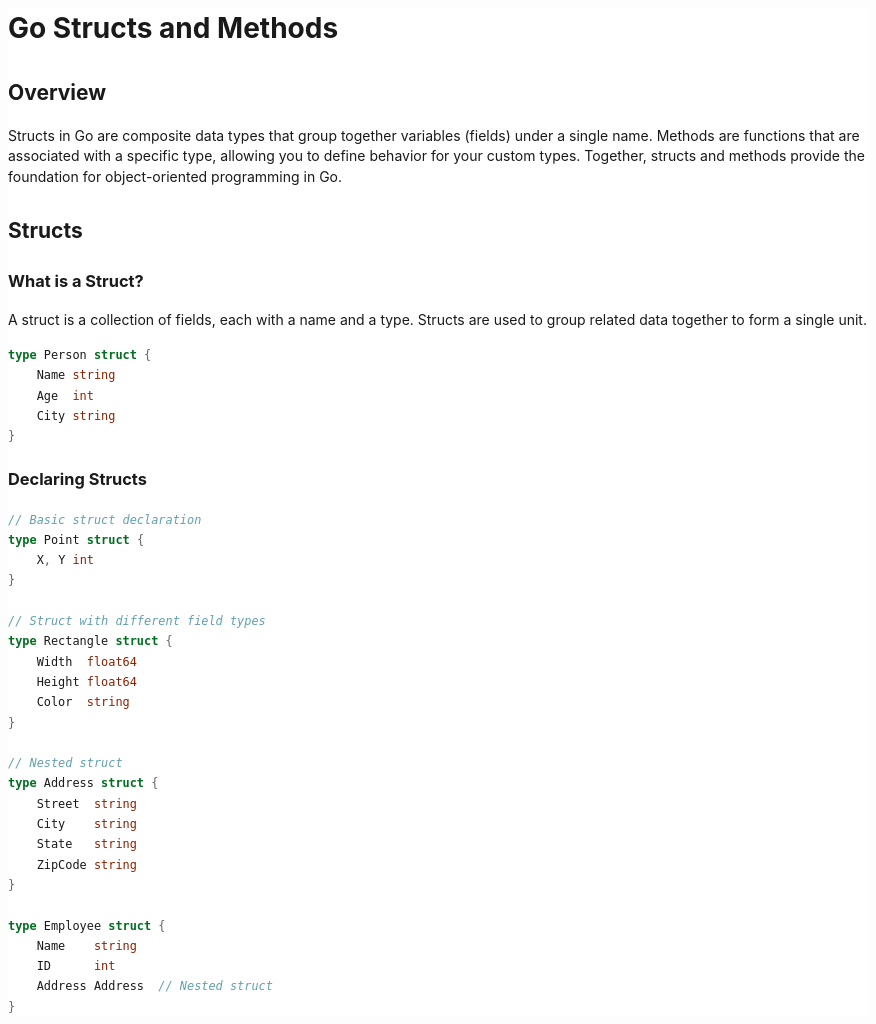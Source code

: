 # Go Structs and Methods

## Overview

Structs in Go are composite data types that group together variables (fields) under a single name. Methods are functions that are associated with a specific type, allowing you to define behavior for your custom types. Together, structs and methods provide the foundation for object-oriented programming in Go.

## Structs

### What is a Struct?

A struct is a collection of fields, each with a name and a type. Structs are used to group related data together to form a single unit.

```go
type Person struct {
    Name string
    Age  int
    City string
}
```

### Declaring Structs

```go
// Basic struct declaration
type Point struct {
    X, Y int
}

// Struct with different field types
type Rectangle struct {
    Width  float64
    Height float64
    Color  string
}

// Nested struct
type Address struct {
    Street  string
    City    string
    State   string
    ZipCode string
}

type Employee struct {
    Name    string
    ID      int
    Address Address  // Nested struct
}
```
